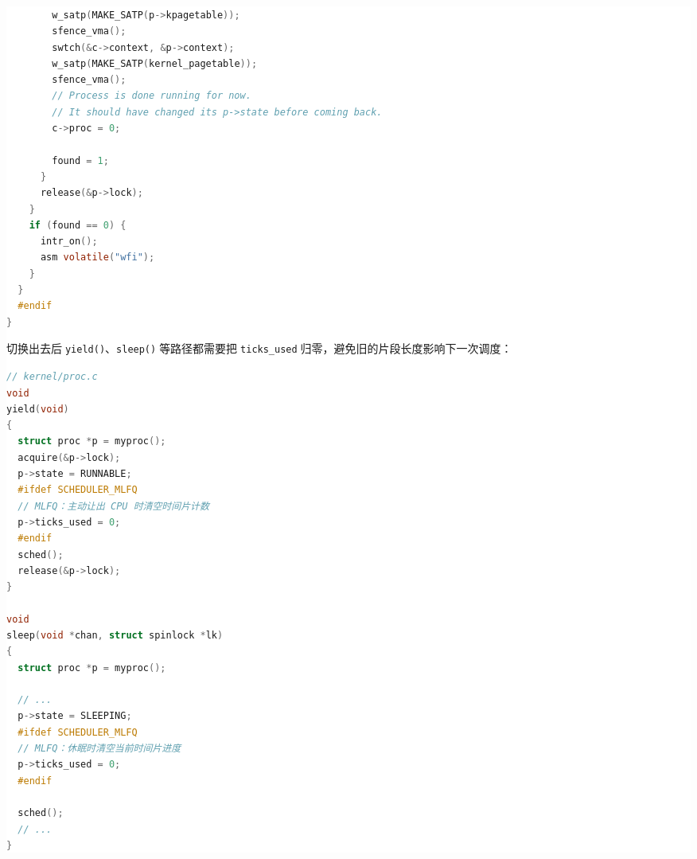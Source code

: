 ```c
        w_satp(MAKE_SATP(p->kpagetable));
        sfence_vma();
        swtch(&c->context, &p->context);
        w_satp(MAKE_SATP(kernel_pagetable));
        sfence_vma();
        // Process is done running for now.
        // It should have changed its p->state before coming back.
        c->proc = 0;

        found = 1;
      }
      release(&p->lock);
    }
    if (found == 0) {
      intr_on();
      asm volatile("wfi");
    }
  }
  #endif
}
```

切换出去后 `yield()`、`sleep()` 等路径都需要把 `ticks_used` 归零，避免旧的片段长度影响下一次调度：

```c
// kernel/proc.c
void
yield(void)
{
  struct proc *p = myproc();
  acquire(&p->lock);
  p->state = RUNNABLE;
  #ifdef SCHEDULER_MLFQ
  // MLFQ：主动让出 CPU 时清空时间片计数
  p->ticks_used = 0;
  #endif
  sched();
  release(&p->lock);
}

void
sleep(void *chan, struct spinlock *lk)
{
  struct proc *p = myproc();

  // ...
  p->state = SLEEPING;
  #ifdef SCHEDULER_MLFQ
  // MLFQ：休眠时清空当前时间片进度
  p->ticks_used = 0;
  #endif

  sched();
  // ...
}
```
